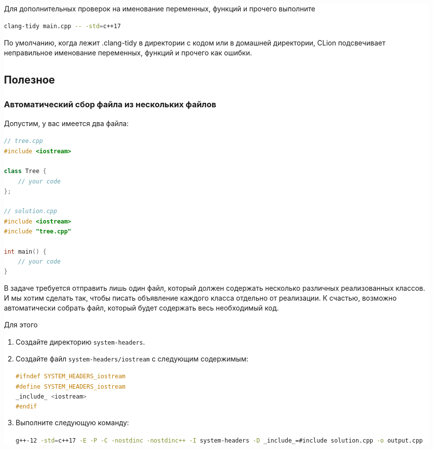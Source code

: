 Для дополнительных проверок на именование переменных, функций и прочего выполните

```bash
clang-tidy main.cpp -- -std=c++17
```

По умолчанию, когда лежит .clang-tidy в директории с кодом или в домашней директории, CLion подсвечивает неправильное именование переменных, функций и прочего как ошибки.

## Полезное

### Автоматический сбор файла из нескольких файлов

Допустим, у вас имеется два файла:

```cpp
// tree.cpp
#include <iostream>

class Tree {
    // your code
};

// solution.cpp
#include <iostream>
#include "tree.cpp"

int main() {
    // your code
}
```

В задаче требуется отправить лишь один файл, который должен содержать несколько различных реализованных классов. И мы хотим сделать так, чтобы писать объявление каждого класса отдельно от реализации. К счастью, возможно автоматически собрать файл, который будет содержать весь необходимый код.

Для этого

1. Создайте директорию `system-headers`.

2. Создайте файл `system-headers/iostream` с следующим содержимым:

    ```cpp
    #ifndef SYSTEM_HEADERS_iostream
    #define SYSTEM_HEADERS_iostream
    _include_ <iostream>
    #endif
    ```

3. Выполните следующую команду:

    ```bash
    g++-12 -std=c++17 -E -P -C -nostdinc -nostdinc++ -I system-headers -D _include_=#include solution.cpp -o output.cpp
    ```
